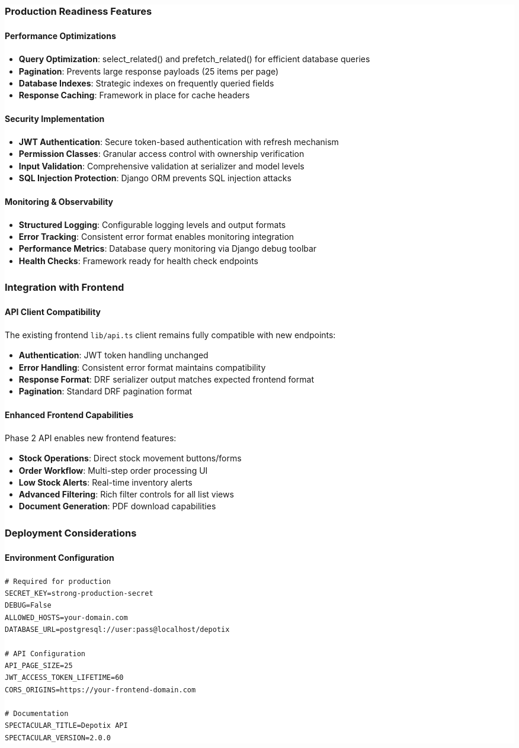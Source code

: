 ### Production Readiness Features

#### Performance Optimizations
- **Query Optimization**: select_related() and prefetch_related() for efficient database queries
- **Pagination**: Prevents large response payloads (25 items per page)
- **Database Indexes**: Strategic indexes on frequently queried fields
- **Response Caching**: Framework in place for cache headers

#### Security Implementation
- **JWT Authentication**: Secure token-based authentication with refresh mechanism
- **Permission Classes**: Granular access control with ownership verification
- **Input Validation**: Comprehensive validation at serializer and model levels
- **SQL Injection Protection**: Django ORM prevents SQL injection attacks

#### Monitoring & Observability
- **Structured Logging**: Configurable logging levels and output formats
- **Error Tracking**: Consistent error format enables monitoring integration
- **Performance Metrics**: Database query monitoring via Django debug toolbar
- **Health Checks**: Framework ready for health check endpoints

### Integration with Frontend

#### API Client Compatibility
The existing frontend `lib/api.ts` client remains fully compatible with new endpoints:
- **Authentication**: JWT token handling unchanged
- **Error Handling**: Consistent error format maintains compatibility
- **Response Format**: DRF serializer output matches expected frontend format
- **Pagination**: Standard DRF pagination format

#### Enhanced Frontend Capabilities
Phase 2 API enables new frontend features:
- **Stock Operations**: Direct stock movement buttons/forms
- **Order Workflow**: Multi-step order processing UI
- **Low Stock Alerts**: Real-time inventory alerts
- **Advanced Filtering**: Rich filter controls for all list views
- **Document Generation**: PDF download capabilities

### Deployment Considerations

#### Environment Configuration
```env
# Required for production
SECRET_KEY=strong-production-secret
DEBUG=False
ALLOWED_HOSTS=your-domain.com
DATABASE_URL=postgresql://user:pass@localhost/depotix

# API Configuration
API_PAGE_SIZE=25
JWT_ACCESS_TOKEN_LIFETIME=60
CORS_ORIGINS=https://your-frontend-domain.com

# Documentation
SPECTACULAR_TITLE=Depotix API
SPECTACULAR_VERSION=2.0.0
```
